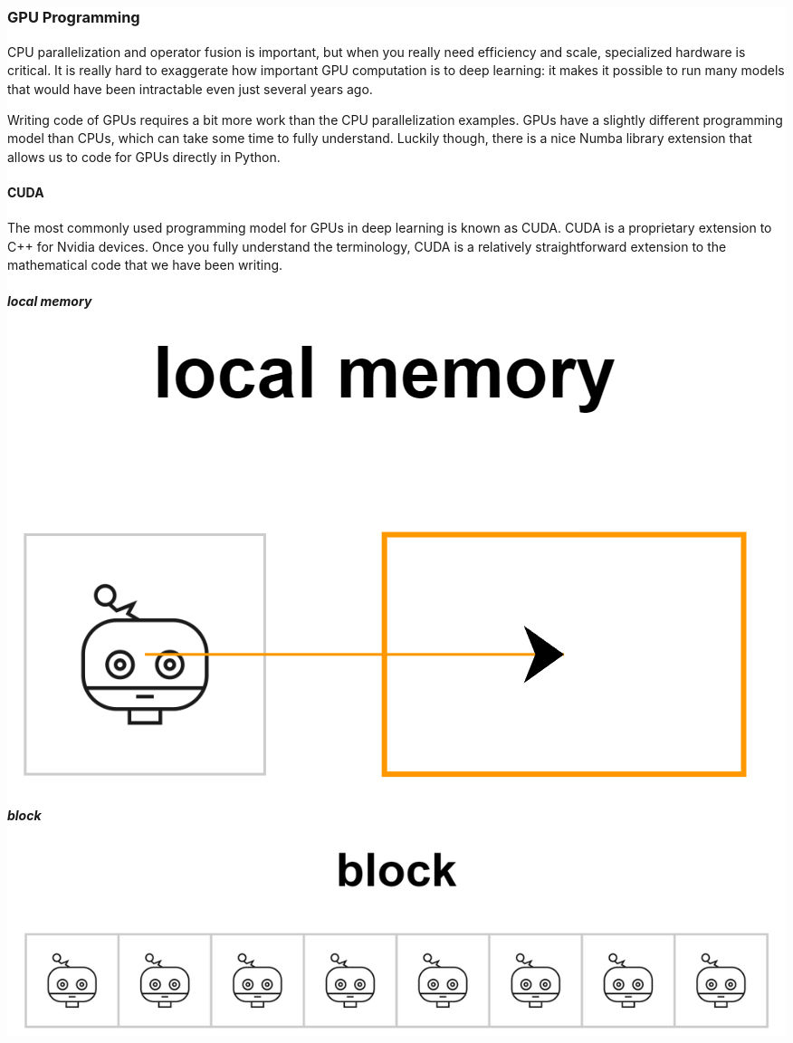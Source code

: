 ```python
```

### GPU Programming


CPU parallelization and operator fusion is important, but when you really need efficiency and scale, specialized hardware is critical. It is really hard to exaggerate how important GPU computation is to deep learning: it makes it possible to run many models that would have been intractable even just several years ago.

Writing code of GPUs requires a bit more work than the CPU parallelization examples. GPUs have a slightly different programming model than CPUs, which can take some time to fully understand. Luckily though, there is a nice Numba library extension that allows us to code for GPUs directly in Python.

#### CUDA


The most commonly used programming model for GPUs in deep learning is known as CUDA. CUDA is a proprietary extension to C++ for Nvidia devices. Once you fully understand the terminology, CUDA is a relatively straightforward extension to the mathematical code that we have been writing.

##### local memory

![](assets/cuda/local-mem.png)


##### block

![](assets/cuda/block1.png)
